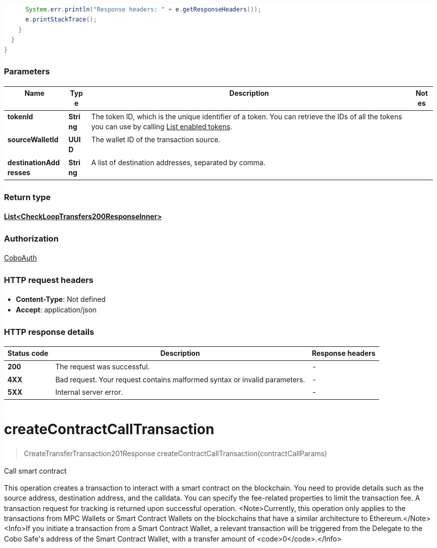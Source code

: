 ```java
      System.err.println("Response headers: " + e.getResponseHeaders());
      e.printStackTrace();
    }
  }
}
```

### Parameters

| Name | Type | Description  | Notes |
|------------- | ------------- | ------------- | -------------|
| **tokenId** | **String**| The token ID, which is the unique identifier of a token. You can retrieve the IDs of all the tokens you can use by calling [List enabled tokens](https://www.cobo.com/developers/v2/api-references/wallets/list-enabled-tokens). | |
| **sourceWalletId** | **UUID**| The wallet ID of the transaction source. | |
| **destinationAddresses** | **String**| A list of destination addresses, separated by comma. | |

### Return type

[**List&lt;CheckLoopTransfers200ResponseInner&gt;**](CheckLoopTransfers200ResponseInner.md)

### Authorization

[CoboAuth](../README.md#CoboAuth)

### HTTP request headers

 - **Content-Type**: Not defined
 - **Accept**: application/json

### HTTP response details
| Status code | Description | Response headers |
|-------------|-------------|------------------|
| **200** | The request was successful. |  -  |
| **4XX** | Bad request. Your request contains malformed syntax or invalid parameters. |  -  |
| **5XX** | Internal server error. |  -  |

<a id="createContractCallTransaction"></a>
# **createContractCallTransaction**
> CreateTransferTransaction201Response createContractCallTransaction(contractCallParams)

Call smart contract

This operation creates a transaction to interact with a smart contract on the blockchain.  You need to provide details such as the source address, destination address, and the calldata. You can specify the fee-related properties to limit the transaction fee. A transaction request for tracking is returned upon successful operation.  &lt;Note&gt;Currently, this operation only applies to the transactions from MPC Wallets or Smart Contract Wallets on the blockchains that have a similar architecture to Ethereum.&lt;/Note&gt;  &lt;Info&gt;If you initiate a transaction from a Smart Contract Wallet, a relevant transaction will be triggered from the Delegate to the Cobo Safe&#39;s address of the Smart Contract Wallet, with a transfer amount of &lt;code&gt;0&lt;/code&gt;.&lt;/Info&gt; 
